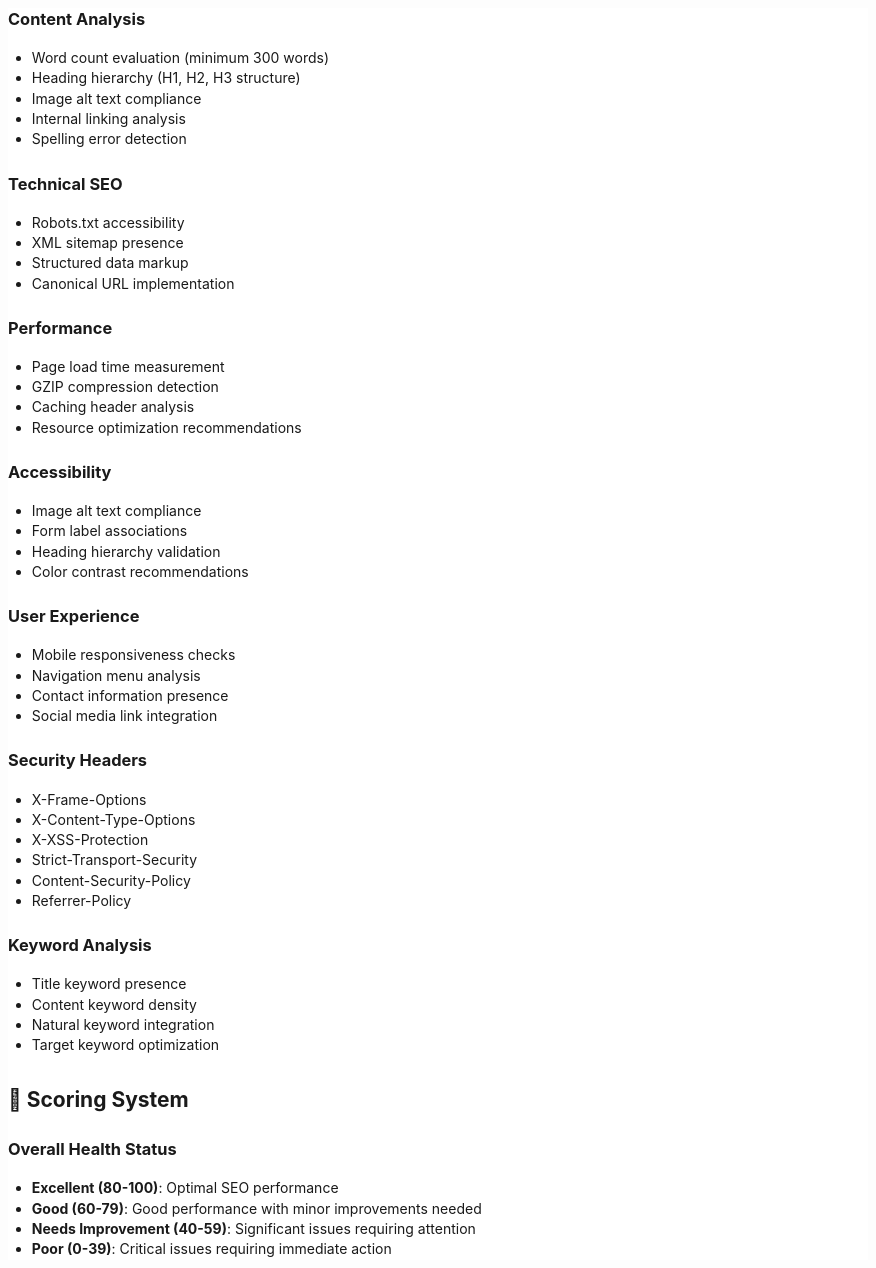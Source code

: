 ### **Content Analysis**
- Word count evaluation (minimum 300 words)
- Heading hierarchy (H1, H2, H3 structure)
- Image alt text compliance
- Internal linking analysis
- Spelling error detection

### **Technical SEO**
- Robots.txt accessibility
- XML sitemap presence
- Structured data markup
- Canonical URL implementation

### **Performance**
- Page load time measurement
- GZIP compression detection
- Caching header analysis
- Resource optimization recommendations

### **Accessibility**
- Image alt text compliance
- Form label associations
- Heading hierarchy validation
- Color contrast recommendations

### **User Experience**
- Mobile responsiveness checks
- Navigation menu analysis
- Contact information presence
- Social media link integration

### **Security Headers**
- X-Frame-Options
- X-Content-Type-Options
- X-XSS-Protection
- Strict-Transport-Security
- Content-Security-Policy
- Referrer-Policy

### **Keyword Analysis**
- Title keyword presence
- Content keyword density
- Natural keyword integration
- Target keyword optimization

## 🎯 **Scoring System**

### **Overall Health Status**
- **Excellent (80-100)**: Optimal SEO performance
- **Good (60-79)**: Good performance with minor improvements needed
- **Needs Improvement (40-59)**: Significant issues requiring attention
- **Poor (0-39)**: Critical issues requiring immediate action
